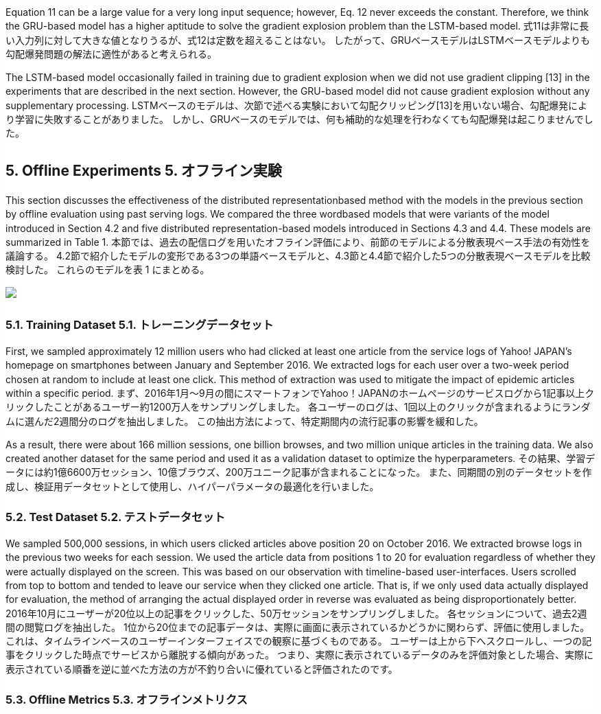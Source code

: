 Equation 11 can be a large value for a very long input sequence; however, Eq. 12 never exceeds the constant. Therefore, we think the GRU-based model has a higher aptitude to solve the gradient explosion problem than the LSTM-based model.
式11は非常に長い入力列に対して大きな値となりうるが、式12は定数を超えることはない。 したがって、GRUベースモデルはLSTMベースモデルよりも勾配爆発問題の解法に適性があると考えられる。

The LSTM-based model occasionally failed in training due to gradient explosion when we did not use gradient clipping [13] in the experiments that are described in the next section. However, the GRU-based model did not cause gradient explosion without any supplementary processing.
LSTMベースのモデルは、次節で述べる実験において勾配クリッピング[13]を用いない場合、勾配爆発により学習に失敗することがありました。 しかし、GRUベースのモデルでは、何も補助的な処理を行わなくても勾配爆発は起こりませんでした。

## 5. Offline Experiments 5. オフライン実験

This section discusses the effectiveness of the distributed representationbased method with the models in the previous section by offline evaluation using past serving logs. We compared the three wordbased models that were variants of the model introduced in Section 4.2 and five distributed representation-based models introduced in Sections 4.3 and 4.4. These models are summarized in Table 1.
本節では、過去の配信ログを用いたオフライン評価により、前節のモデルによる分散表現ベース手法の有効性を議論する。 4.2節で紹介したモデルの変形である3つの単語ベースモデルと、4.3節と4.4節で紹介した5つの分散表現ベースモデルを比較検討した。 これらのモデルを表 1 にまとめる。

![](https://d3i71xaburhd42.cloudfront.net/376953b2d70b30cfa9d56ae841b8c16f059e0867/500px/7-Table1-1.png)

### 5.1. Training Dataset 5.1. トレーニングデータセット

First, we sampled approximately 12 million users who had clicked at least one article from the service logs of Yahoo! JAPAN’s homepage on smartphones between January and September 2016. We extracted logs for each user over a two-week period chosen at random to include at least one click. This method of extraction was used to mitigate the impact of epidemic articles within a specific period.
まず、2016年1月～9月の間にスマートフォンでYahoo！JAPANのホームページのサービスログから1記事以上クリックしたことがあるユーザー約1200万人をサンプリングしました。 各ユーザーのログは、1回以上のクリックが含まれるようにランダムに選んだ2週間分のログを抽出しました。 この抽出方法によって、特定期間内の流行記事の影響を緩和した。

As a result, there were about 166 million sessions, one billion browses, and two million unique articles in the training data. We also created another dataset for the same period and used it as a validation dataset to optimize the hyperparameters.
その結果、学習データには約1億6600万セッション、10億ブラウズ、200万ユニーク記事が含まれることになった。 また、同期間の別のデータセットを作成し、検証用データセットとして使用し、ハイパーパラメータの最適化を行いました。

### 5.2. Test Dataset 5.2. テストデータセット

We sampled 500,000 sessions, in which users clicked articles above position 20 on October 2016. We extracted browse logs in the previous two weeks for each session. We used the article data from positions 1 to 20 for evaluation regardless of whether they were actually displayed on the screen. This was based on our observation with timeline-based user-interfaces. Users scrolled from top to bottom and tended to leave our service when they clicked one article. That is, if we only used data actually displayed for evaluation, the method of arranging the actual displayed order in reverse was evaluated as being disproportionately better.
2016年10月にユーザーが20位以上の記事をクリックした、50万セッションをサンプリングしました。 各セッションについて、過去2週間の閲覧ログを抽出した。 1位から20位までの記事データは、実際に画面に表示されているかどうかに関わらず、評価に使用しました。 これは、タイムラインベースのユーザーインターフェイスでの観察に基づくものである。 ユーザーは上から下へスクロールし、一つの記事をクリックした時点でサービスから離脱する傾向があった。 つまり、実際に表示されているデータのみを評価対象とした場合、実際に表示されている順番を逆に並べた方法の方が不釣り合いに優れていると評価されたのです。

### 5.3. Offline Metrics 5.3. オフラインメトリクス
